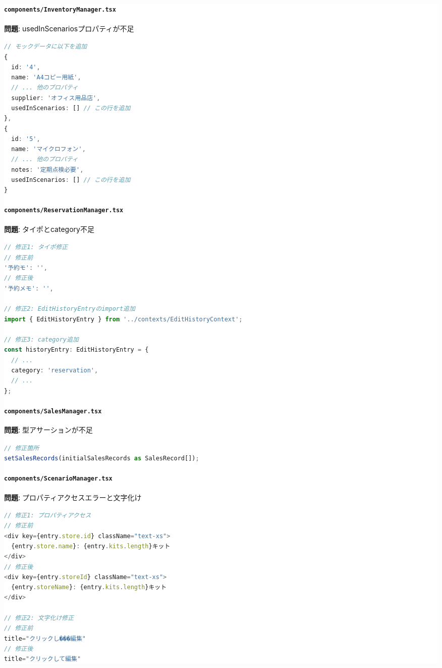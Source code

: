 #### `components/InventoryManager.tsx`
**問題**: usedInScenariosプロパティが不足
```typescript
// モックデータに以下を追加
{
  id: '4',
  name: 'A4コピー用紙',
  // ... 他のプロパティ
  supplier: 'オフィス用品店',
  usedInScenarios: [] // この行を追加
},
{
  id: '5',
  name: 'マイクロフォン',
  // ... 他のプロパティ
  notes: '定期点検必要',
  usedInScenarios: [] // この行を追加
}
```

#### `components/ReservationManager.tsx`
**問題**: タイポとcategory不足
```typescript
// 修正1: タイポ修正
// 修正前
'予約モ': '',
// 修正後
'予約メモ': '',

// 修正2: EditHistoryEntryのimport追加
import { EditHistoryEntry } from '../contexts/EditHistoryContext';

// 修正3: category追加
const historyEntry: EditHistoryEntry = {
  // ...
  category: 'reservation',
  // ...
};
```

#### `components/SalesManager.tsx`
**問題**: 型アサーションが不足
```typescript
// 修正箇所
setSalesRecords(initialSalesRecords as SalesRecord[]);
```

#### `components/ScenarioManager.tsx`
**問題**: プロパティアクセスエラーと文字化け
```typescript
// 修正1: プロパティアクセス
// 修正前
<div key={entry.store.id} className="text-xs">
  {entry.store.name}: {entry.kits.length}キット
</div>
// 修正後
<div key={entry.storeId} className="text-xs">
  {entry.storeName}: {entry.kits.length}キット
</div>

// 修正2: 文字化け修正
// 修正前
title="クリックし���編集"
// 修正後
title="クリックして編集"
```